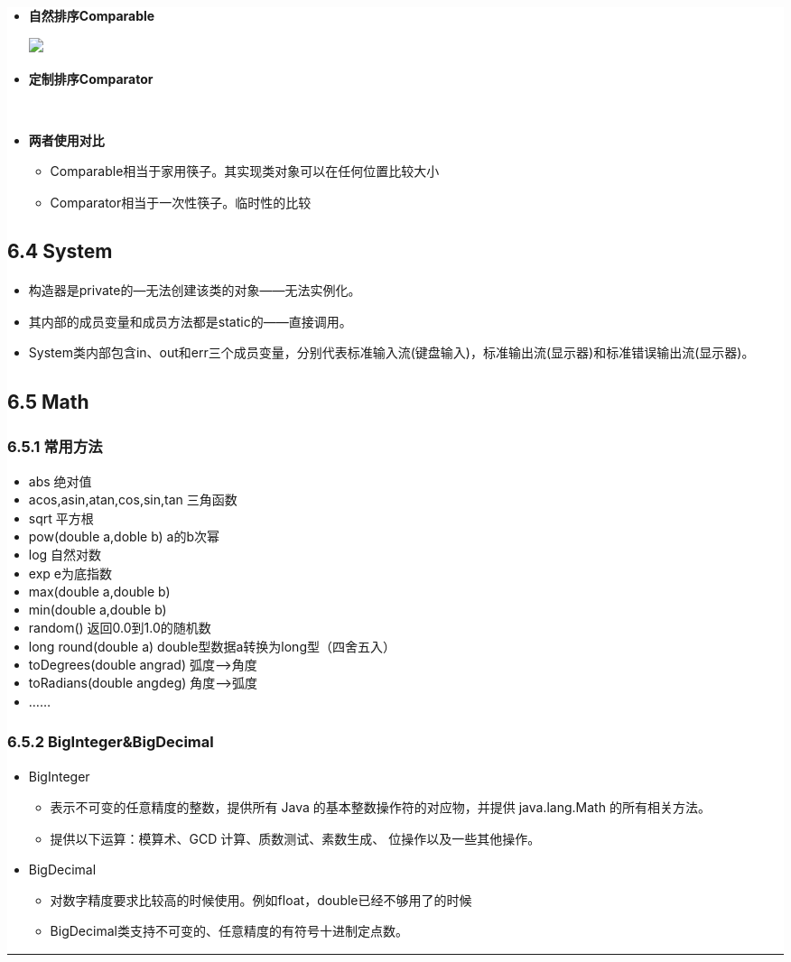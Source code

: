 * **自然排序Comparable**
  
  ![](/Users/sxuet/Library/Application%20Support/marktext/images/2021-08-14-10-56-59-image.png)

* **定制排序Comparator**
  
  <img title="" src="file:///Users/sxuet/Library/Application%20Support/marktext/images/2021-08-14-10-57-08-image.png" alt="" width="401">

* **两者使用对比**
  
  * Comparable相当于家用筷子。其实现类对象可以在任何位置比较大小
  
  * Comparator相当于一次性筷子。临时性的比较

## 6.4 System

* 构造器是private的—无法创建该类的对象——无法实例化。

* 其内部的成员变量和成员方法都是static的——直接调用。

* System类内部包含in、out和err三个成员变量，分别代表标准输入流(键盘输入)，标准输出流(显示器)和标准错误输出流(显示器)。

## 6.5 Math

### 6.5.1 常用方法

- abs 绝对值
- acos,asin,atan,cos,sin,tan 三角函数
- sqrt 平方根
- pow(double a,doble b) a的b次幂
- log 自然对数
- exp e为底指数
- max(double a,double b)
- min(double a,double b)
- random() 返回0.0到1.0的随机数
- long round(double a) double型数据a转换为long型（四舍五入）
- toDegrees(double angrad) 弧度—>角度
- toRadians(double angdeg) 角度—>弧度
- ……

### 6.5.2 BigInteger&BigDecimal

* BigInteger
  
  * 表示不可变的任意精度的整数，提供所有 Java 的基本整数操作符的对应物，并提供 java.lang.Math 的所有相关方法。 
  
  * 提供以下运算：模算术、GCD 计算、质数测试、素数生成、
    位操作以及一些其他操作。

* BigDecimal
  
  * 对数字精度要求比较高的时候使用。例如float，double已经不够用了的时候
  
  * BigDecimal类支持不可变的、任意精度的有符号十进制定点数。

---

